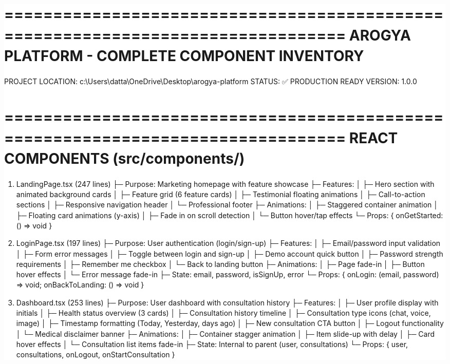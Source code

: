 ================================================================================
AROGYA PLATFORM - COMPLETE COMPONENT INVENTORY
================================================================================

PROJECT LOCATION: c:\Users\datta\OneDrive\Desktop\arogya-platform
STATUS: ✅ PRODUCTION READY
VERSION: 1.0.0

================================================================================
REACT COMPONENTS (src/components/)
================================================================================

1. LandingPage.tsx (247 lines)
   ├─ Purpose: Marketing homepage with feature showcase
   ├─ Features:
   │  ├─ Hero section with animated background cards
   │  ├─ Feature grid (6 feature cards)
   │  ├─ Testimonial floating animations
   │  ├─ Call-to-action sections
   │  ├─ Responsive navigation header
   │  └─ Professional footer
   ├─ Animations:
   │  ├─ Staggered container animation
   │  ├─ Floating card animations (y-axis)
   │  ├─ Fade in on scroll detection
   │  └─ Button hover/tap effects
   └─ Props: { onGetStarted: () => void }

2. LoginPage.tsx (197 lines)
   ├─ Purpose: User authentication (login/sign-up)
   ├─ Features:
   │  ├─ Email/password input validation
   │  ├─ Form error messages
   │  ├─ Toggle between login and sign-up
   │  ├─ Demo account quick button
   │  ├─ Password strength requirements
   │  ├─ Remember me checkbox
   │  └─ Back to landing button
   ├─ Animations:
   │  ├─ Page fade-in
   │  ├─ Button hover effects
   │  └─ Error message fade-in
   ├─ State: email, password, isSignUp, error
   └─ Props: { onLogin: (email, password) => void; onBackToLanding: () => void }

3. Dashboard.tsx (253 lines)
   ├─ Purpose: User dashboard with consultation history
   ├─ Features:
   │  ├─ User profile display with initials
   │  ├─ Health status overview (3 cards)
   │  ├─ Consultation history timeline
   │  ├─ Consultation type icons (chat, voice, image)
   │  ├─ Timestamp formatting (Today, Yesterday, days ago)
   │  ├─ New consultation CTA button
   │  ├─ Logout functionality
   │  └─ Medical disclaimer banner
   ├─ Animations:
   │  ├─ Container stagger animation
   │  ├─ Item slide-up with delay
   │  ├─ Card hover effects
   │  └─ Consultation list items fade-in
   ├─ State: Internal to parent (user, consultations)
   └─ Props: { user, consultations, onLogout, onStartConsultation }
